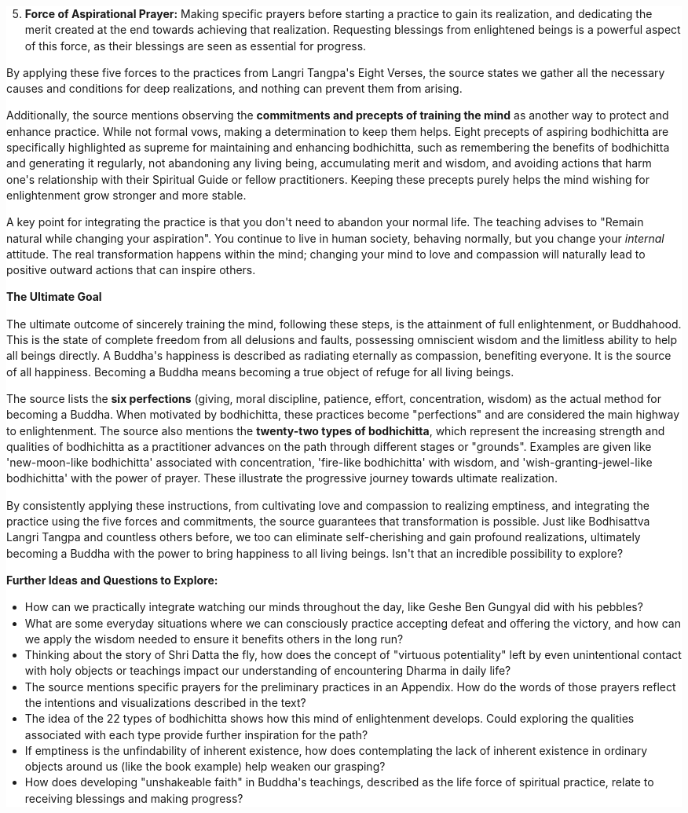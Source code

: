 5. **Force of Aspirational Prayer:** Making specific prayers before starting a practice to gain its realization, and dedicating the merit created at the end towards achieving that realization. Requesting blessings from enlightened beings is a powerful aspect of this force, as their blessings are seen as essential for progress.

By applying these five forces to the practices from Langri Tangpa's Eight Verses, the source states we gather all the necessary causes and conditions for deep realizations, and nothing can prevent them from arising.

Additionally, the source mentions observing the **commitments and precepts of training the mind** as another way to protect and enhance practice. While not formal vows, making a determination to keep them helps. Eight precepts of aspiring bodhichitta are specifically highlighted as supreme for maintaining and enhancing bodhichitta, such as remembering the benefits of bodhichitta and generating it regularly, not abandoning any living being, accumulating merit and wisdom, and avoiding actions that harm one's relationship with their Spiritual Guide or fellow practitioners. Keeping these precepts purely helps the mind wishing for enlightenment grow stronger and more stable.

A key point for integrating the practice is that you don't need to abandon your normal life. The teaching advises to "Remain natural while changing your aspiration". You continue to live in human society, behaving normally, but you change your _internal_ attitude. The real transformation happens within the mind; changing your mind to love and compassion will naturally lead to positive outward actions that can inspire others.

**The Ultimate Goal**

The ultimate outcome of sincerely training the mind, following these steps, is the attainment of full enlightenment, or Buddhahood. This is the state of complete freedom from all delusions and faults, possessing omniscient wisdom and the limitless ability to help all beings directly. A Buddha's happiness is described as radiating eternally as compassion, benefiting everyone. It is the source of all happiness. Becoming a Buddha means becoming a true object of refuge for all living beings.

The source lists the **six perfections** (giving, moral discipline, patience, effort, concentration, wisdom) as the actual method for becoming a Buddha. When motivated by bodhichitta, these practices become "perfections" and are considered the main highway to enlightenment. The source also mentions the **twenty-two types of bodhichitta**, which represent the increasing strength and qualities of bodhichitta as a practitioner advances on the path through different stages or "grounds". Examples are given like 'new-moon-like bodhichitta' associated with concentration, 'fire-like bodhichitta' with wisdom, and 'wish-granting-jewel-like bodhichitta' with the power of prayer. These illustrate the progressive journey towards ultimate realization.

By consistently applying these instructions, from cultivating love and compassion to realizing emptiness, and integrating the practice using the five forces and commitments, the source guarantees that transformation is possible. Just like Bodhisattva Langri Tangpa and countless others before, we too can eliminate self-cherishing and gain profound realizations, ultimately becoming a Buddha with the power to bring happiness to all living beings. Isn't that an incredible possibility to explore?

**Further Ideas and Questions to Explore:**

- How can we practically integrate watching our minds throughout the day, like Geshe Ben Gungyal did with his pebbles?
- What are some everyday situations where we can consciously practice accepting defeat and offering the victory, and how can we apply the wisdom needed to ensure it benefits others in the long run?
- Thinking about the story of Shri Datta the fly, how does the concept of "virtuous potentiality" left by even unintentional contact with holy objects or teachings impact our understanding of encountering Dharma in daily life?
- The source mentions specific prayers for the preliminary practices in an Appendix. How do the words of those prayers reflect the intentions and visualizations described in the text?
- The idea of the 22 types of bodhichitta shows how this mind of enlightenment develops. Could exploring the qualities associated with each type provide further inspiration for the path?
- If emptiness is the unfindability of inherent existence, how does contemplating the lack of inherent existence in ordinary objects around us (like the book example) help weaken our grasping?
- How does developing "unshakeable faith" in Buddha's teachings, described as the life force of spiritual practice, relate to receiving blessings and making progress?